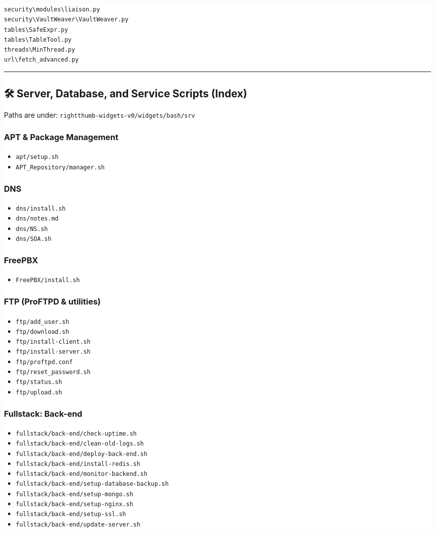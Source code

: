 ```text
security\modules\liaison.py
security\VaultWeaver\VaultWeaver.py
tables\SafeExpr.py
tables\TableTool.py
threads\MinThread.py
url\fetch_advanced.py
```

---

## 🛠 Server, Database, and Service Scripts (Index)

Paths are under:
`rightthumb-widgets-v0/widgets/bash/srv`

### APT & Package Management

* `apt/setup.sh`
* `APT_Repository/manager.sh`

### DNS

* `dns/install.sh`
* `dns/notes.md`
* `dns/NS.sh`
* `dns/SOA.sh`

### FreePBX

* `FreePBX/install.sh`

### FTP (ProFTPD & utilities)

* `ftp/add_user.sh`
* `ftp/download.sh`
* `ftp/install-client.sh`
* `ftp/install-server.sh`
* `ftp/proftpd.conf`
* `ftp/reset_password.sh`
* `ftp/status.sh`
* `ftp/upload.sh`

### Fullstack: Back-end

* `fullstack/back-end/check-uptime.sh`
* `fullstack/back-end/clean-old-logs.sh`
* `fullstack/back-end/deploy-back-end.sh`
* `fullstack/back-end/install-redis.sh`
* `fullstack/back-end/monitor-backend.sh`
* `fullstack/back-end/setup-database-backup.sh`
* `fullstack/back-end/setup-mongo.sh`
* `fullstack/back-end/setup-nginx.sh`
* `fullstack/back-end/setup-ssl.sh`
* `fullstack/back-end/update-server.sh`
